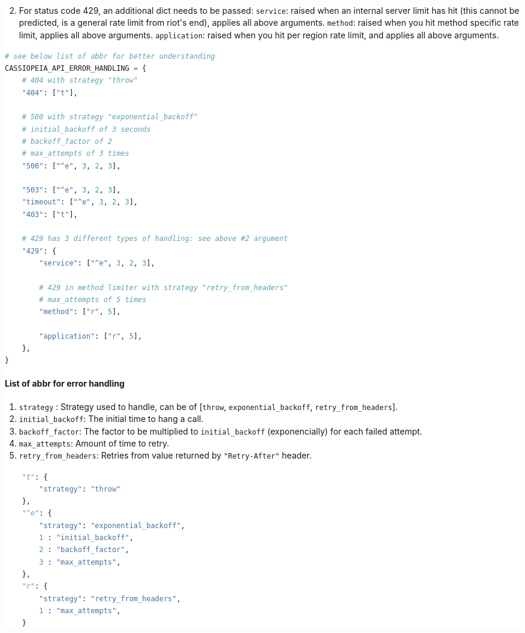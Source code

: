 2. For status code 429, an additional dict needs to be passed: `service`: raised when an internal server limit has hit (this cannot be predicted, is a general rate limit from riot's end), applies all above arguments. `method`: raised when you hit method specific rate limit, applies all above arguments. `application`: raised when you hit per region rate limit, and applies all above arguments.
```python
# see below list of abbr for better understanding
CASSIOPEIA_API_ERROR_HANDLING = {
    # 404 with strategy "throw"
    "404": ["t"],

    # 500 with strategy "exponential_backoff"
    # initial_backoff of 3 seconds 
    # backoff_factor of 2
    # max_attempts of 3 times 
    "500": ["^e", 3, 2, 3],

    "503": ["^e", 3, 2, 3],
    "timeout": ["^e", 3, 2, 3],
    "403": ["t"],

    # 429 has 3 different types of handling: see above #2 argument
    "429": {
        "service": ["^e", 3, 2, 3],

        # 429 in method limiter with strategy "retry_from_headers"
        # max_attempts of 5 times 
        "method": ["r", 5],

        "application": ["r", 5],
    },
}
```
#### List of abbr for error handling
1. `strategy` : Strategy used to handle, can be of [`throw`, `exponential_backoff`, `retry_from_headers`].
2. `initial_backoff`: The initial time to hang a call.
3. `backoff_factor`: The factor to be multiplied to `initial_backoff` (exponencially) for each failed attempt.
4. `max_attempts`: Amount of time to retry.
5. `retry_from_headers`: Retries from value returned by `"Retry-After"` header. 
```python
    "t": {
        "strategy": "throw"
    },
    "^e": {
        "strategy": "exponential_backoff",
        1 : "initial_backoff",
        2 : "backoff_factor",
        3 : "max_attempts",
    },
    "r": {
        "strategy": "retry_from_headers",
        1 : "max_attempts",
    }
```
